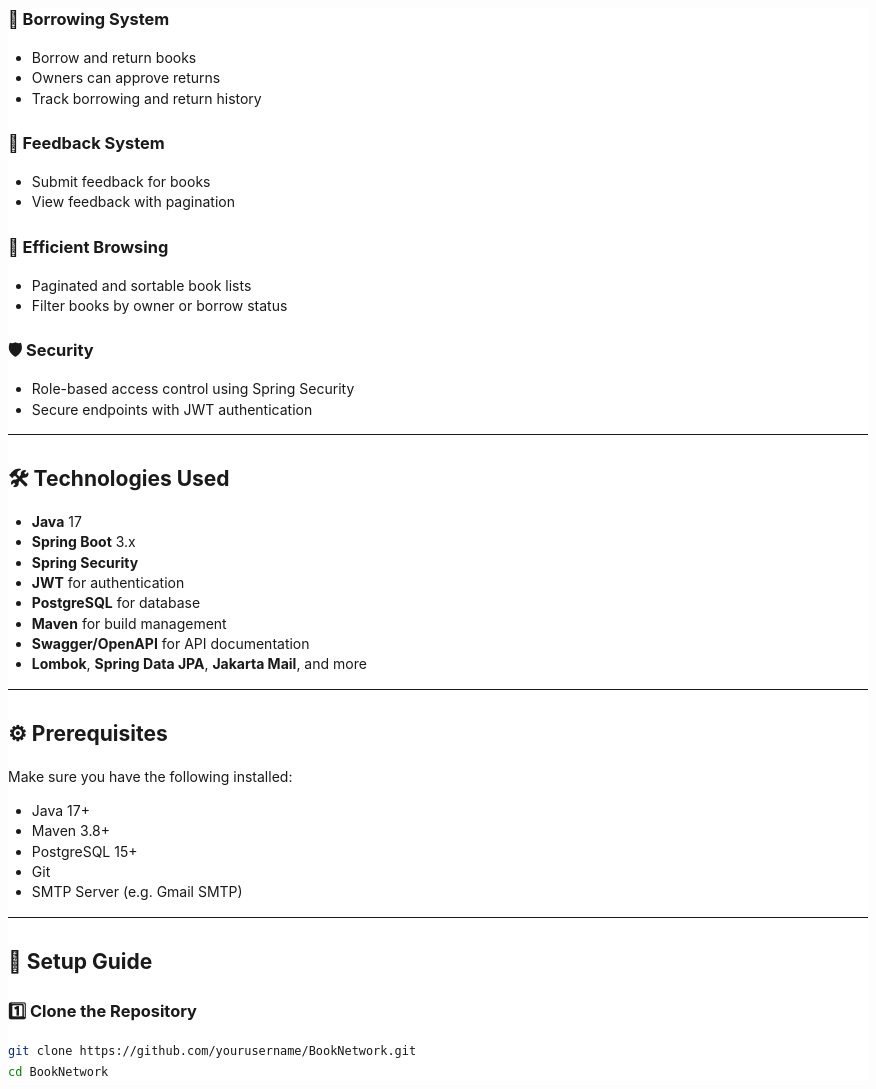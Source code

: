 ### 🔁 Borrowing System
- Borrow and return books
- Owners can approve returns
- Track borrowing and return history

### 💬 Feedback System
- Submit feedback for books
- View feedback with pagination

### 🔎 Efficient Browsing
- Paginated and sortable book lists
- Filter books by owner or borrow status

### 🛡 Security
- Role-based access control using Spring Security
- Secure endpoints with JWT authentication

---

## 🛠 Technologies Used

- **Java** 17
- **Spring Boot** 3.x
- **Spring Security**
- **JWT** for authentication
- **PostgreSQL** for database
- **Maven** for build management
- **Swagger/OpenAPI** for API documentation
- **Lombok**, **Spring Data JPA**, **Jakarta Mail**, and more

---

## ⚙️ Prerequisites

Make sure you have the following installed:

- Java 17+
- Maven 3.8+
- PostgreSQL 15+
- Git
- SMTP Server (e.g. Gmail SMTP)

---

## 🧰 Setup Guide

### 1️⃣ Clone the Repository
```bash
git clone https://github.com/yourusername/BookNetwork.git
cd BookNetwork
```
